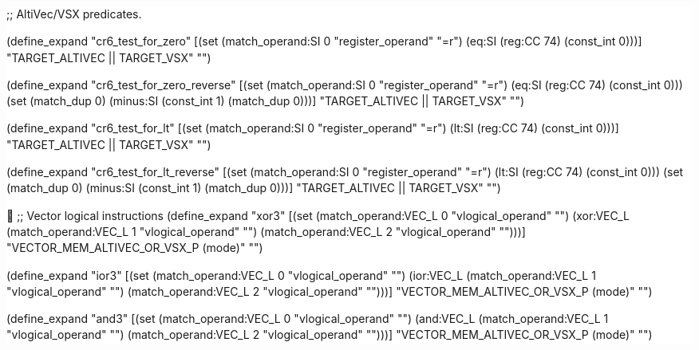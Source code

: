 ;; AltiVec/VSX predicates.

(define_expand "cr6_test_for_zero"
  [(set (match_operand:SI 0 "register_operand" "=r")
	(eq:SI (reg:CC 74)
	       (const_int 0)))]
  "TARGET_ALTIVEC || TARGET_VSX"
  "")

(define_expand "cr6_test_for_zero_reverse"
  [(set (match_operand:SI 0 "register_operand" "=r")
	(eq:SI (reg:CC 74)
	       (const_int 0)))
   (set (match_dup 0) (minus:SI (const_int 1) (match_dup 0)))]
  "TARGET_ALTIVEC || TARGET_VSX"
  "")

(define_expand "cr6_test_for_lt"
  [(set (match_operand:SI 0 "register_operand" "=r")
	(lt:SI (reg:CC 74)
	       (const_int 0)))]
  "TARGET_ALTIVEC || TARGET_VSX"
  "")

(define_expand "cr6_test_for_lt_reverse"
  [(set (match_operand:SI 0 "register_operand" "=r")
	(lt:SI (reg:CC 74)
	       (const_int 0)))
   (set (match_dup 0) (minus:SI (const_int 1) (match_dup 0)))]
  "TARGET_ALTIVEC || TARGET_VSX"
  "")


;; Vector logical instructions
(define_expand "xor<mode>3"
  [(set (match_operand:VEC_L 0 "vlogical_operand" "")
        (xor:VEC_L (match_operand:VEC_L 1 "vlogical_operand" "")
		   (match_operand:VEC_L 2 "vlogical_operand" "")))]
  "VECTOR_MEM_ALTIVEC_OR_VSX_P (<MODE>mode)"
  "")

(define_expand "ior<mode>3"
  [(set (match_operand:VEC_L 0 "vlogical_operand" "")
        (ior:VEC_L (match_operand:VEC_L 1 "vlogical_operand" "")
		   (match_operand:VEC_L 2 "vlogical_operand" "")))]
  "VECTOR_MEM_ALTIVEC_OR_VSX_P (<MODE>mode)"
  "")

(define_expand "and<mode>3"
  [(set (match_operand:VEC_L 0 "vlogical_operand" "")
        (and:VEC_L (match_operand:VEC_L 1 "vlogical_operand" "")
		   (match_operand:VEC_L 2 "vlogical_operand" "")))]
  "VECTOR_MEM_ALTIVEC_OR_VSX_P (<MODE>mode)"
  "")
